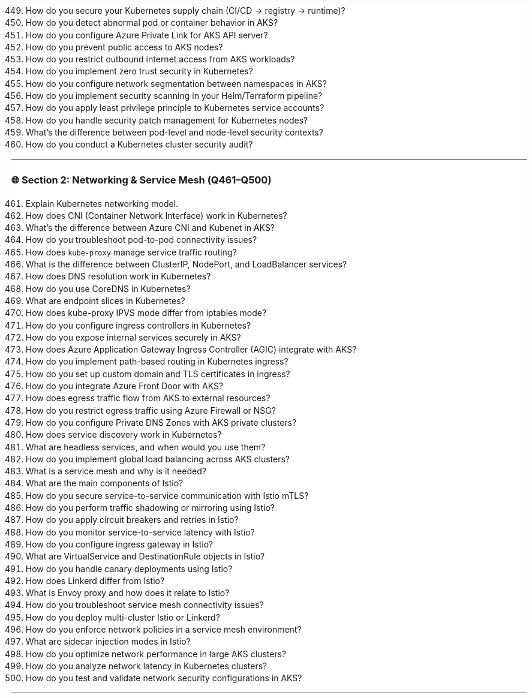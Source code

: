449. How do you secure your Kubernetes supply chain (CI/CD → registry → runtime)?
450. How do you detect abnormal pod or container behavior in AKS?
451. How do you configure Azure Private Link for AKS API server?
452. How do you prevent public access to AKS nodes?
453. How do you restrict outbound internet access from AKS workloads?
454. How do you implement zero trust security in Kubernetes?
455. How do you configure network segmentation between namespaces in AKS?
456. How do you implement security scanning in your Helm/Terraform pipeline?
457. How do you apply least privilege principle to Kubernetes service accounts?
458. How do you handle security patch management for Kubernetes nodes?
459. What’s the difference between pod-level and node-level security contexts?
460. How do you conduct a Kubernetes cluster security audit?

---

### 🌐 **Section 2: Networking & Service Mesh (Q461–Q500)**

461. Explain Kubernetes networking model.
462. How does CNI (Container Network Interface) work in Kubernetes?
463. What’s the difference between Azure CNI and Kubenet in AKS?
464. How do you troubleshoot pod-to-pod connectivity issues?
465. How does `kube-proxy` manage service traffic routing?
466. What is the difference between ClusterIP, NodePort, and LoadBalancer services?
467. How does DNS resolution work in Kubernetes?
468. How do you use CoreDNS in Kubernetes?
469. What are endpoint slices in Kubernetes?
470. How does kube-proxy IPVS mode differ from iptables mode?
471. How do you configure ingress controllers in Kubernetes?
472. How do you expose internal services securely in AKS?
473. How does Azure Application Gateway Ingress Controller (AGIC) integrate with AKS?
474. How do you implement path-based routing in Kubernetes ingress?
475. How do you set up custom domain and TLS certificates in ingress?
476. How do you integrate Azure Front Door with AKS?
477. How does egress traffic flow from AKS to external resources?
478. How do you restrict egress traffic using Azure Firewall or NSG?
479. How do you configure Private DNS Zones with AKS private clusters?
480. How does service discovery work in Kubernetes?
481. What are headless services, and when would you use them?
482. How do you implement global load balancing across AKS clusters?
483. What is a service mesh and why is it needed?
484. What are the main components of Istio?
485. How do you secure service-to-service communication with Istio mTLS?
486. How do you perform traffic shadowing or mirroring using Istio?
487. How do you apply circuit breakers and retries in Istio?
488. How do you monitor service-to-service latency with Istio?
489. How do you configure ingress gateway in Istio?
490. What are VirtualService and DestinationRule objects in Istio?
491. How do you handle canary deployments using Istio?
492. How does Linkerd differ from Istio?
493. What is Envoy proxy and how does it relate to Istio?
494. How do you troubleshoot service mesh connectivity issues?
495. How do you deploy multi-cluster Istio or Linkerd?
496. How do you enforce network policies in a service mesh environment?
497. What are sidecar injection modes in Istio?
498. How do you optimize network performance in large AKS clusters?
499. How do you analyze network latency in Kubernetes clusters?
500. How do you test and validate network security configurations in AKS?

---
